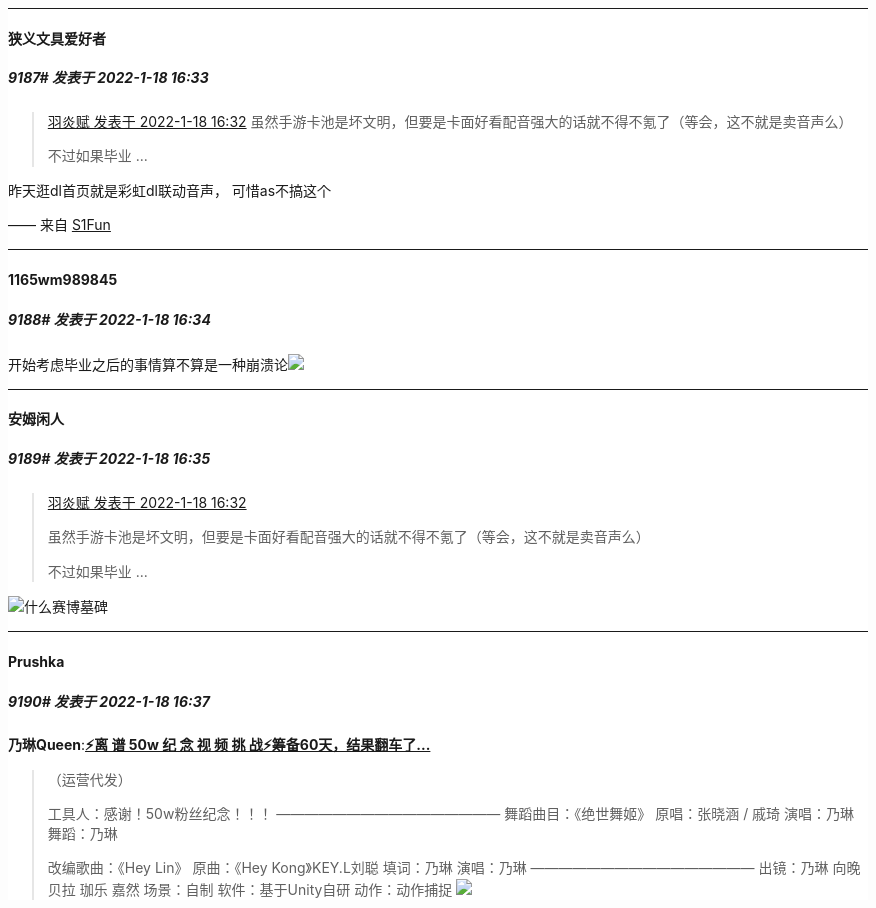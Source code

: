 *****

####  狭义文具爱好者  
##### 9187#       发表于 2022-1-18 16:33

<blockquote><a href="httphttps://bbs.saraba1st.com/2b/forum.php?mod=redirect&amp;goto=findpost&amp;pid=54337577&amp;ptid=2045155" target="_blank">羽炎赋 发表于 2022-1-18 16:32</a>
虽然手游卡池是坏文明，但要是卡面好看配音强大的话就不得不氪了（等会，这不就是卖音声么）

不过如果毕业 ...</blockquote>
昨天逛dl首页就是彩虹dl联动音声，
可惜as不搞这个

—— 来自 [S1Fun](https://s1fun.koalcat.com)

*****

####  1165wm989845  
##### 9188#       发表于 2022-1-18 16:34

开始考虑毕业之后的事情算不算是一种崩溃论<img src="https://static.saraba1st.com/image/smiley/face2017/034.png" referrerpolicy="no-referrer">

*****

####  安姆闲人  
##### 9189#       发表于 2022-1-18 16:35

<blockquote><a href="httphttps://bbs.saraba1st.com/2b/forum.php?mod=redirect&amp;goto=findpost&amp;pid=54337577&amp;ptid=2045155" target="_blank">羽炎赋 发表于 2022-1-18 16:32</a>

虽然手游卡池是坏文明，但要是卡面好看配音强大的话就不得不氪了（等会，这不就是卖音声么）

不过如果毕业 ...</blockquote>
<img src="https://static.saraba1st.com/image/smiley/face2017/037.png" referrerpolicy="no-referrer">什么赛博墓碑

*****

####  Prushka  
##### 9190#       发表于 2022-1-18 16:37

<strong>乃琳Queen</strong>:<strong>[⚡离 谱 50w 纪 念 视 频 挑 战⚡筹备60天，结果翻车了...](https://t.bilibili.com/617000626494628074)</strong><blockquote>（运营代发）

工具人：感谢！50w粉丝纪念！！！
 ————————————————
舞蹈曲目：《绝世舞姬》
原唱：张晓涵 / 戚琦
演唱：乃琳
舞蹈：乃琳

改编歌曲：《Hey Lin》
原曲：《Hey Kong》KEY.L刘聪
填词：乃琳
演唱：乃琳
 ———————————————— 
出镜：乃琳 向晚 贝拉 珈乐 嘉然 
场景：自制 
软件：基于Unity自研 
动作：动作捕捉
<img src="https://p.sda1.dev/4/2458575b5f66d8901469b6f89b25f24c/1642495066.jpg" referrerpolicy="no-referrer"></blockquote>
